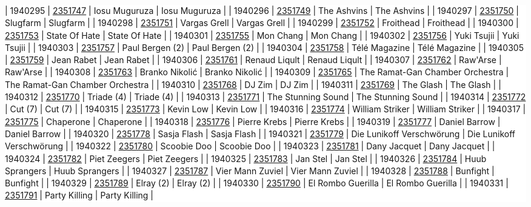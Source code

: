 | 1940295 | [2351747](https://www.discogs.com/artist/2351747) | Iosu Muguruza | Iosu Muguruza |
| 1940296 | [2351749](https://www.discogs.com/artist/2351749) | The Ashvins | The Ashvins |
| 1940297 | [2351750](https://www.discogs.com/artist/2351750) | Slugfarm | Slugfarm |
| 1940298 | [2351751](https://www.discogs.com/artist/2351751) | Vargas Grell | Vargas Grell |
| 1940299 | [2351752](https://www.discogs.com/artist/2351752) | Froithead | Froithead |
| 1940300 | [2351753](https://www.discogs.com/artist/2351753) | State Of Hate | State Of Hate |
| 1940301 | [2351755](https://www.discogs.com/artist/2351755) | Mon Chang | Mon Chang |
| 1940302 | [2351756](https://www.discogs.com/artist/2351756) | Yuki Tsujii | Yuki Tsujii |
| 1940303 | [2351757](https://www.discogs.com/artist/2351757) | Paul Bergen (2) | Paul Bergen (2) |
| 1940304 | [2351758](https://www.discogs.com/artist/2351758) | Télé Magazine | Télé Magazine |
| 1940305 | [2351759](https://www.discogs.com/artist/2351759) | Jean Rabet | Jean Rabet |
| 1940306 | [2351761](https://www.discogs.com/artist/2351761) | Renaud Liqult | Renaud Liqult |
| 1940307 | [2351762](https://www.discogs.com/artist/2351762) | Raw'Arse | Raw'Arse |
| 1940308 | [2351763](https://www.discogs.com/artist/2351763) | Branko Nikolić | Branko Nikolić |
| 1940309 | [2351765](https://www.discogs.com/artist/2351765) | The Ramat-Gan Chamber Orchestra | The Ramat-Gan Chamber Orchestra |
| 1940310 | [2351768](https://www.discogs.com/artist/2351768) | DJ Zim | DJ Zim |
| 1940311 | [2351769](https://www.discogs.com/artist/2351769) | The Glash | The Glash |
| 1940312 | [2351770](https://www.discogs.com/artist/2351770) | Triade (4) | Triade (4) |
| 1940313 | [2351771](https://www.discogs.com/artist/2351771) | The Stunning Sound | The Stunning Sound |
| 1940314 | [2351772](https://www.discogs.com/artist/2351772) | Cut (7) | Cut (7) |
| 1940315 | [2351773](https://www.discogs.com/artist/2351773) | Kevin Low | Kevin Low |
| 1940316 | [2351774](https://www.discogs.com/artist/2351774) | William Striker | William Striker |
| 1940317 | [2351775](https://www.discogs.com/artist/2351775) | Chaperone | Chaperone |
| 1940318 | [2351776](https://www.discogs.com/artist/2351776) | Pierre Krebs | Pierre Krebs |
| 1940319 | [2351777](https://www.discogs.com/artist/2351777) | Daniel Barrow | Daniel Barrow |
| 1940320 | [2351778](https://www.discogs.com/artist/2351778) | Sasja Flash | Sasja Flash |
| 1940321 | [2351779](https://www.discogs.com/artist/2351779) | Die Lunikoff Verschwörung | Die Lunikoff Verschwörung |
| 1940322 | [2351780](https://www.discogs.com/artist/2351780) | Scoobie Doo | Scoobie Doo |
| 1940323 | [2351781](https://www.discogs.com/artist/2351781) | Dany Jacquet | Dany Jacquet |
| 1940324 | [2351782](https://www.discogs.com/artist/2351782) | Piet Zeegers | Piet Zeegers |
| 1940325 | [2351783](https://www.discogs.com/artist/2351783) | Jan Stel | Jan Stel |
| 1940326 | [2351784](https://www.discogs.com/artist/2351784) | Huub Sprangers | Huub Sprangers |
| 1940327 | [2351787](https://www.discogs.com/artist/2351787) | Vier Mann Zuviel | Vier Mann Zuviel |
| 1940328 | [2351788](https://www.discogs.com/artist/2351788) | Bunfight | Bunfight |
| 1940329 | [2351789](https://www.discogs.com/artist/2351789) | Elray (2) | Elray (2) |
| 1940330 | [2351790](https://www.discogs.com/artist/2351790) | El Rombo Guerilla | El Rombo Guerilla |
| 1940331 | [2351791](https://www.discogs.com/artist/2351791) | Party Killing | Party Killing |